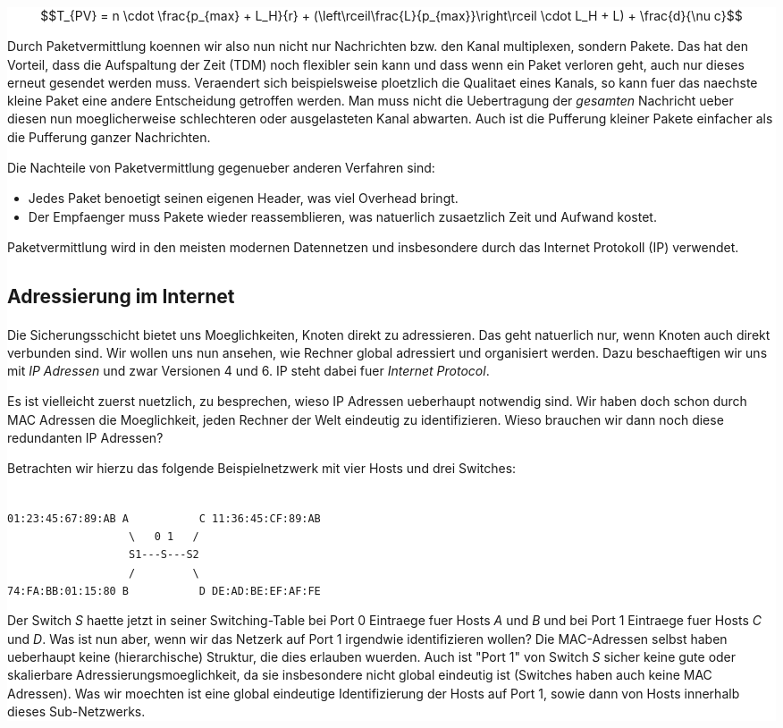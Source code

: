 $$T_{PV} = n \cdot \frac{p_{max} + L_H}{r} +
(\left\rceil\frac{L}{p_{max}}\right\rceil \cdot L_H + L) + \frac{d}{\nu c}$$

Durch Paketvermittlung koennen wir also nun nicht nur Nachrichten bzw. den Kanal
multiplexen, sondern Pakete. Das hat den Vorteil, dass die Aufspaltung der Zeit
(TDM) noch flexibler sein kann und dass wenn ein Paket verloren geht, auch nur
dieses erneut gesendet werden muss. Veraendert sich beispielsweise ploetzlich
die Qualitaet eines Kanals, so kann fuer das naechste kleine Paket eine andere
Entscheidung getroffen werden. Man muss nicht die Uebertragung der *gesamten*
Nachricht ueber diesen nun moeglicherweise schlechteren oder ausgelasteten Kanal
abwarten. Auch ist die Pufferung kleiner Pakete einfacher als die Pufferung
ganzer Nachrichten.

Die Nachteile von Paketvermittlung gegenueber anderen Verfahren sind:

* Jedes Paket benoetigt seinen eigenen Header, was viel Overhead bringt.
* Der Empfaenger muss Pakete wieder reassemblieren, was natuerlich zusaetzlich
  Zeit und Aufwand kostet.

Paketvermittlung wird in den meisten modernen Datennetzen und insbesondere durch
das Internet Protokoll (IP) verwendet.

## Adressierung im Internet

Die Sicherungsschicht bietet uns Moeglichkeiten, Knoten direkt zu
adressieren. Das geht natuerlich nur, wenn Knoten auch direkt verbunden
sind. Wir wollen uns nun ansehen, wie Rechner global adressiert und organisiert
werden. Dazu beschaeftigen wir uns mit *IP Adressen* und zwar Versionen 4
und 6. IP steht dabei fuer *Internet Protocol*.

Es ist vielleicht zuerst nuetzlich, zu besprechen, wieso IP Adressen ueberhaupt
notwendig sind. Wir haben doch schon durch MAC Adressen die Moeglichkeit, jeden
Rechner der Welt eindeutig zu identifizieren. Wieso brauchen wir dann noch diese
redundanten IP Adressen?

Betrachten wir hierzu das folgende Beispielnetzwerk mit vier Hosts und drei Switches:

```

01:23:45:67:89:AB A           C 11:36:45:CF:89:AB
                   \   0 1   /
                   S1---S---S2
                   /         \
74:FA:BB:01:15:80 B           D DE:AD:BE:EF:AF:FE
```

Der Switch $S$ haette jetzt in seiner Switching-Table bei Port 0 Eintraege fuer
Hosts $A$ und $B$ und bei Port 1 Eintraege fuer Hosts $C$ und $D$. Was ist nun
aber, wenn wir das Netzerk auf Port 1 irgendwie identifizieren wollen? Die
MAC-Adressen selbst haben ueberhaupt keine (hierarchische) Struktur, die dies
erlauben wuerden. Auch ist "Port 1" von Switch $S$ sicher keine gute oder
skalierbare Adressierungsmoeglichkeit, da sie insbesondere nicht global
eindeutig ist (Switches haben auch keine MAC Adressen). Was wir moechten ist
eine global eindeutige Identifizierung der Hosts auf Port 1, sowie dann von
Hosts innerhalb dieses Sub-Netzwerks.
